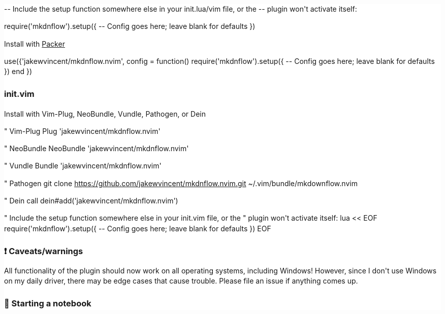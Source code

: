 \-- Include the setup function somewhere else in your init.lua/vim file, or the
\-- plugin won't activate itself:

require('mkdnflow').setup({
    \-- Config goes here; leave blank for defaults
})

Install with [Packer](https://github.com/wbthomason/packer.nvim)

use({'jakewvincent/mkdnflow.nvim',
     config \= function()
        require('mkdnflow').setup({
            \-- Config goes here; leave blank for defaults
        })
     end
})

### init.vim

[](https://github.com/jakewvincent/mkdnflow.nvim#initvim)

Install with Vim-Plug, NeoBundle, Vundle, Pathogen, or Dein

" Vim-Plug
Plug 'jakewvincent/mkdnflow.nvim'

" NeoBundle
NeoBundle 'jakewvincent/mkdnflow.nvim'

" Vundle
Bundle 'jakewvincent/mkdnflow.nvim'

" Pathogen
git clone https://github.com/jakewvincent/mkdnflow.nvim.git ~/.vim/bundle/mkdownflow.nvim

" Dein
call dein#add('jakewvincent/mkdnflow.nvim')

" Include the setup function somewhere else in your init.vim file, or the
" plugin won't activate itself:
lua << EOF
require('mkdnflow').setup({
    \-- Config goes here; leave blank for defaults
})
EOF

### ❗ Caveats/warnings

[](https://github.com/jakewvincent/mkdnflow.nvim#-caveatswarnings)

All functionality of the plugin should now work on all operating systems, including Windows! However, since I don't use Windows on my daily driver, there may be edge cases that cause trouble. Please file an issue if anything comes up.

### 🏁 Starting a notebook

[](https://github.com/jakewvincent/mkdnflow.nvim#-starting-a-notebook)
